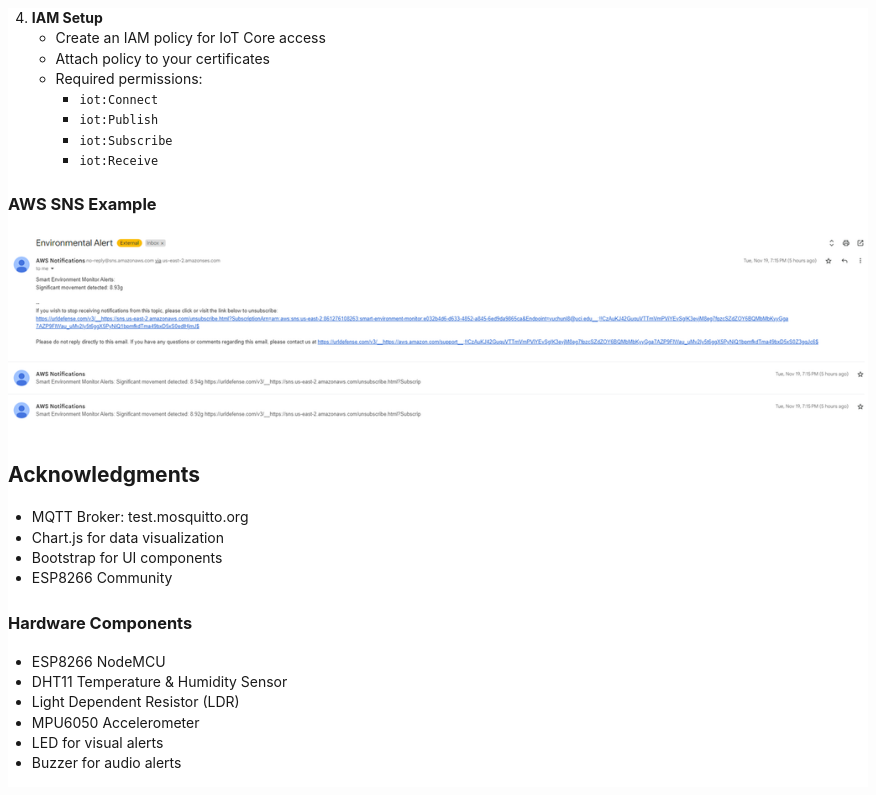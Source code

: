 4. **IAM Setup**
   - Create an IAM policy for IoT Core access
   - Attach policy to your certificates
   - Required permissions:
     - `iot:Connect`
     - `iot:Publish`
     - `iot:Subscribe`
     - `iot:Receive`

### AWS SNS Example
<div align="center">
  <img src="docs/images/AWS_SNS.png" alt="Dashboard Preview" width="1000">
</div>

## Acknowledgments
- MQTT Broker: test.mosquitto.org
- Chart.js for data visualization
- Bootstrap for UI components
- ESP8266 Community


### Hardware Components
- ESP8266 NodeMCU
- DHT11 Temperature & Humidity Sensor
- Light Dependent Resistor (LDR)
- MPU6050 Accelerometer
- LED for visual alerts
- Buzzer for audio alerts

<div align="center" style="display: flex; justify-content: center; gap: 20px;">